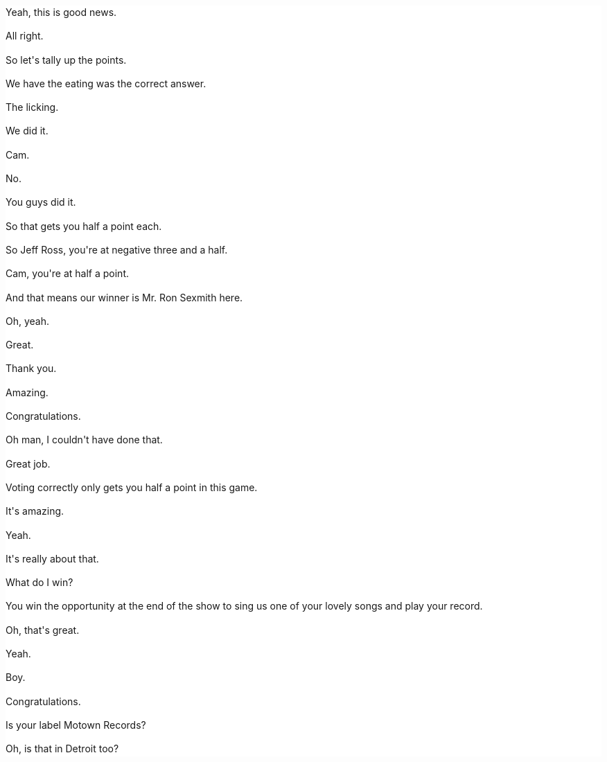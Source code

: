 Yeah, this is good news.

All right.

So let's tally up the points.

We have the eating was the correct answer.

The licking.

We did it.

Cam.

No.

You guys did it.

So that gets you half a point each.

So Jeff Ross, you're at negative three and a half.

Cam, you're at half a point.

And that means our winner is Mr. Ron Sexmith here.

Oh, yeah.

Great.

Thank you.

Amazing.

Congratulations.

Oh man, I couldn't have done that.

Great job.

Voting correctly only gets you half a point in this game.

It's amazing.

Yeah.

It's really about that.

What do I win?

You win the opportunity at the end of the show to sing us one of your lovely songs and play your record.

Oh, that's great.

Yeah.

Boy.

Congratulations.

Is your label Motown Records?

Oh, is that in Detroit too?

